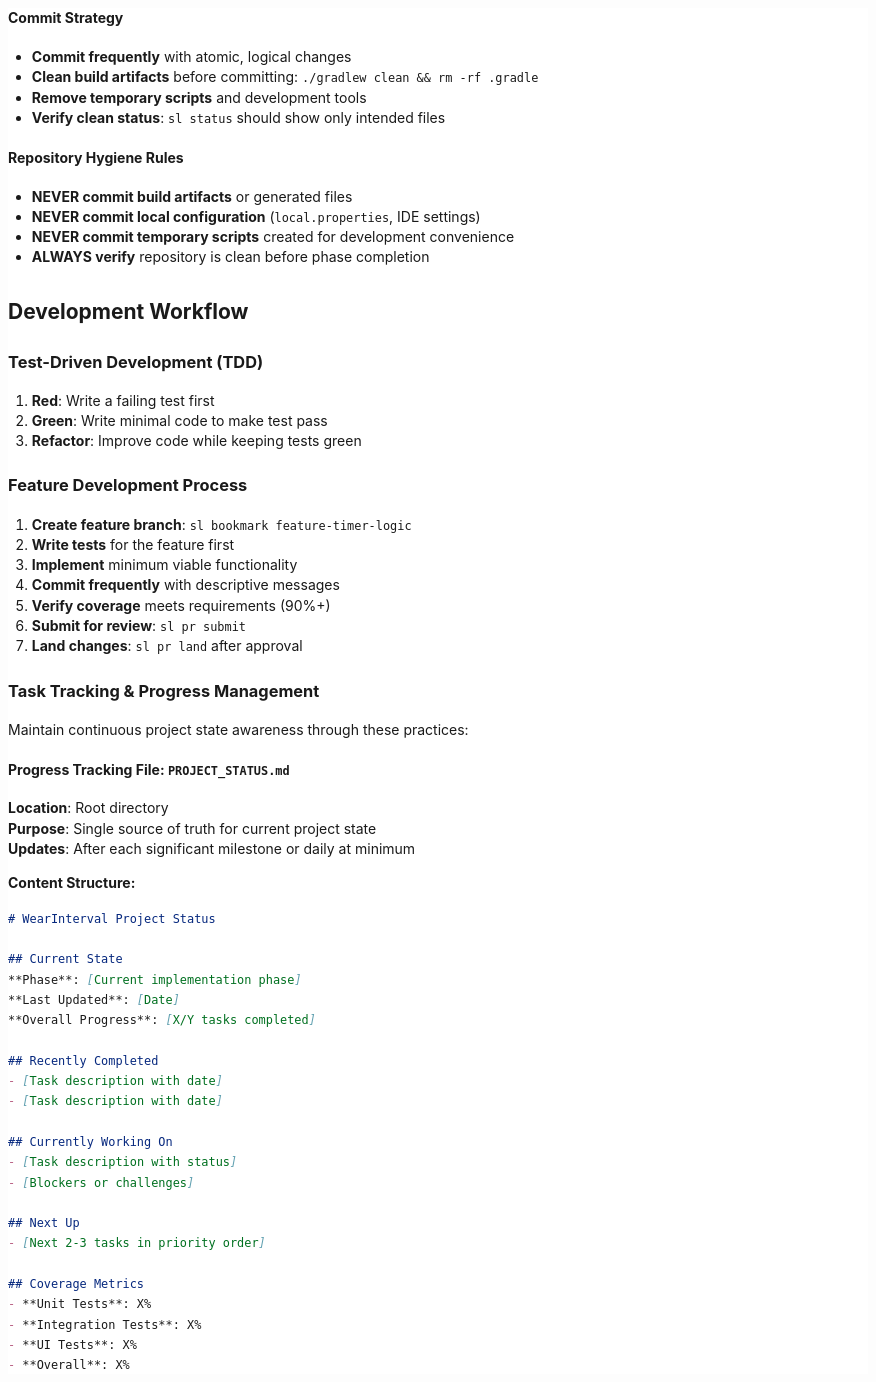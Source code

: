 #### Commit Strategy
- **Commit frequently** with atomic, logical changes
- **Clean build artifacts** before committing: `./gradlew clean && rm -rf .gradle`
- **Remove temporary scripts** and development tools
- **Verify clean status**: `sl status` should show only intended files

#### Repository Hygiene Rules
- **NEVER commit build artifacts** or generated files
- **NEVER commit local configuration** (`local.properties`, IDE settings)
- **NEVER commit temporary scripts** created for development convenience
- **ALWAYS verify** repository is clean before phase completion

## Development Workflow

### Test-Driven Development (TDD)
1. **Red**: Write a failing test first
2. **Green**: Write minimal code to make test pass
3. **Refactor**: Improve code while keeping tests green

### Feature Development Process
1. **Create feature branch**: `sl bookmark feature-timer-logic`
2. **Write tests** for the feature first
3. **Implement** minimum viable functionality
4. **Commit frequently** with descriptive messages
5. **Verify coverage** meets requirements (90%+)
6. **Submit for review**: `sl pr submit`
7. **Land changes**: `sl pr land` after approval

### Task Tracking & Progress Management
Maintain continuous project state awareness through these practices:

#### Progress Tracking File: `PROJECT_STATUS.md`
**Location**: Root directory  
**Purpose**: Single source of truth for current project state  
**Updates**: After each significant milestone or daily at minimum

**Content Structure:**
```markdown
# WearInterval Project Status

## Current State
**Phase**: [Current implementation phase]
**Last Updated**: [Date]
**Overall Progress**: [X/Y tasks completed]

## Recently Completed
- [Task description with date]
- [Task description with date]

## Currently Working On
- [Task description with status]
- [Blockers or challenges]

## Next Up
- [Next 2-3 tasks in priority order]

## Coverage Metrics
- **Unit Tests**: X%
- **Integration Tests**: X%
- **UI Tests**: X%
- **Overall**: X%

```